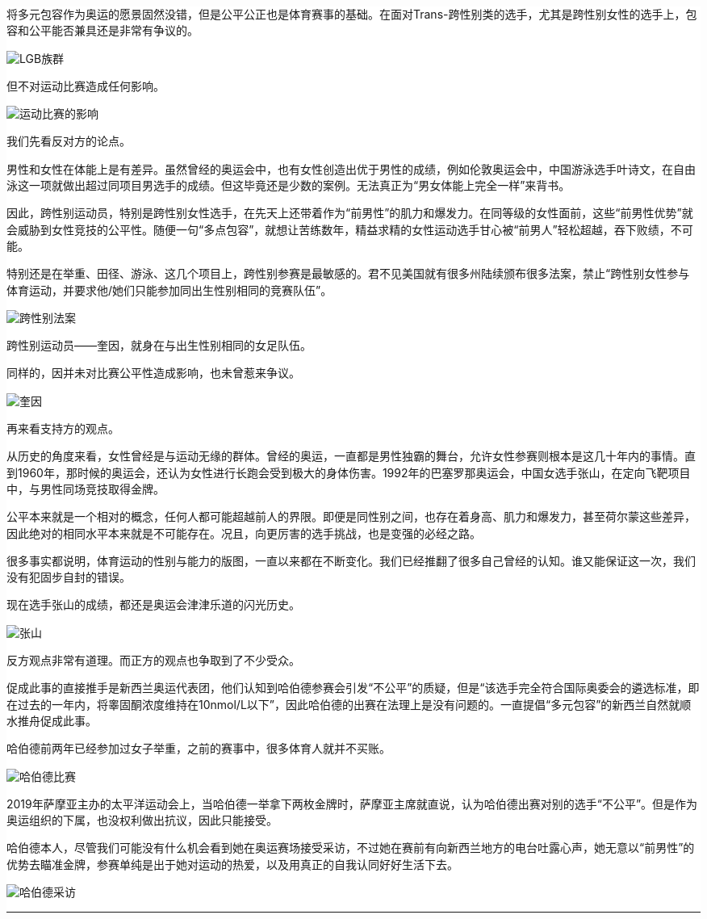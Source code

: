 将多元包容作为奥运的愿景固然没错，但是公平公正也是体育赛事的基础。在面对Trans-跨性别类的选手，尤其是跨性别女性的选手上，包容和公平能否兼具还是非常有争议的。

![LGB族群](https://imagepphcloud.thepaper.cn/pph/image/146/308/822.jpg)

但不对运动比赛造成任何影响。

![运动比赛的影响](https://imagepphcloud.thepaper.cn/pph/image/146/308/826.jpg)

我们先看反对方的论点。

男性和女性在体能上是有差异。虽然曾经的奥运会中，也有女性创造出优于男性的成绩，例如伦敦奥运会中，中国游泳选手叶诗文，在自由泳这一项就做出超过同项目男选手的成绩。但这毕竟还是少数的案例。无法真正为“男女体能上完全一样”来背书。

因此，跨性别运动员，特别是跨性别女性选手，在先天上还带着作为“前男性”的肌力和爆发力。在同等级的女性面前，这些“前男性优势”就会威胁到女性竞技的公平性。随便一句“多点包容”，就想让苦练数年，精益求精的女性运动选手甘心被“前男人”轻松超越，吞下败绩，不可能。

特别还是在举重、田径、游泳、这几个项目上，跨性别参赛是最敏感的。君不见美国就有很多州陆续颁布很多法案，禁止“跨性别女性参与体育运动，并要求他/她们只能参加同出生性别相同的竞赛队伍”。

![跨性别法案](https://imagepphcloud.thepaper.cn/pph/image/146/308/828.jpg)

跨性别运动员——奎因，就身在与出生性别相同的女足队伍。

同样的，因并未对比赛公平性造成影响，也未曾惹来争议。

![奎因](https://imagepphcloud.thepaper.cn/pph/image/146/308/829.jpg)

再来看支持方的观点。

从历史的角度来看，女性曾经是与运动无缘的群体。曾经的奥运，一直都是男性独霸的舞台，允许女性参赛则根本是这几十年内的事情。直到1960年，那时候的奥运会，还认为女性进行长跑会受到极大的身体伤害。1992年的巴塞罗那奥运会，中国女选手张山，在定向飞靶项目中，与男性同场竞技取得金牌。

公平本来就是一个相对的概念，任何人都可能超越前人的界限。即便是同性别之间，也存在着身高、肌力和爆发力，甚至荷尔蒙这些差异，因此绝对的相同水平本来就是不可能存在。况且，向更厉害的选手挑战，也是变强的必经之路。

很多事实都说明，体育运动的性别与能力的版图，一直以来都在不断变化。我们已经推翻了很多自己曾经的认知。谁又能保证这一次，我们没有犯固步自封的错误。

现在选手张山的成绩，都还是奥运会津津乐道的闪光历史。

![张山](https://imagepphcloud.thepaper.cn/pph/image/146/308/839.jpg)

反方观点非常有道理。而正方的观点也争取到了不少受众。

促成此事的直接推手是新西兰奥运代表团，他们认知到哈伯德参赛会引发“不公平”的质疑，但是“该选手完全符合国际奥委会的遴选标准，即在过去的一年内，将睾固酮浓度维持在10nmol/L以下”，因此哈伯德的出赛在法理上是没有问题的。一直提倡“多元包容”的新西兰自然就顺水推舟促成此事。

哈伯德前两年已经参加过女子举重，之前的赛事中，很多体育人就并不买账。

![哈伯德比赛](https://imagepphcloud.thepaper.cn/pph/image/146/308/842.jpg)

2019年萨摩亚主办的太平洋运动会上，当哈伯德一举拿下两枚金牌时，萨摩亚主席就直说，认为哈伯德出赛对别的选手“不公平”。但是作为奥运组织的下属，也没权利做出抗议，因此只能接受。

哈伯德本人，尽管我们可能没有什么机会看到她在奥运赛场接受采访，不过她在赛前有向新西兰地方的电台吐露心声，她无意以“前男性”的优势去瞄准金牌，参赛单纯是出于她对运动的热爱，以及用真正的自我认同好好生活下去。

![哈伯德采访](https://imagepphcloud.thepaper.cn/pph/image/146/308/846.jpg)

***
